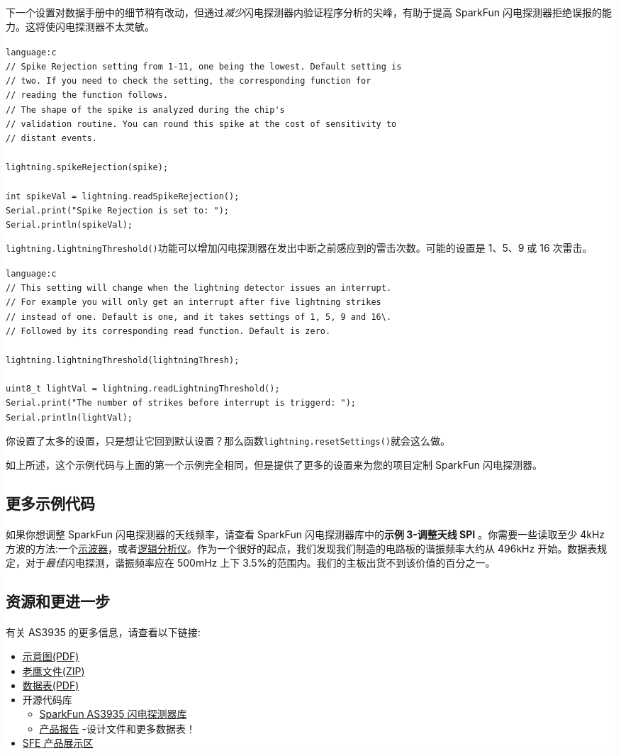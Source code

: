 下一个设置对数据手册中的细节稍有改动，但通过*减少*闪电探测器内验证程序分析的尖峰，有助于提高 SparkFun 闪电探测器拒绝误报的能力。这将使闪电探测器不太灵敏。

```
language:c
// Spike Rejection setting from 1-11, one being the lowest. Default setting is
// two. If you need to check the setting, the corresponding function for
// reading the function follows.    
// The shape of the spike is analyzed during the chip's
// validation routine. You can round this spike at the cost of sensitivity to
// distant events. 

lightning.spikeRejection(spike); 

int spikeVal = lightning.readSpikeRejection();
Serial.print("Spike Rejection is set to: ");
Serial.println(spikeVal); 
```

`lightning.lightningThreshold()`功能可以增加闪电探测器在发出中断之前感应到的雷击次数。可能的设置是 1、5、9 或 16 次雷击。

```
language:c
// This setting will change when the lightning detector issues an interrupt.
// For example you will only get an interrupt after five lightning strikes
// instead of one. Default is one, and it takes settings of 1, 5, 9 and 16\.   
// Followed by its corresponding read function. Default is zero. 

lightning.lightningThreshold(lightningThresh); 

uint8_t lightVal = lightning.readLightningThreshold();
Serial.print("The number of strikes before interrupt is triggerd: "); 
Serial.println(lightVal); 
```

你设置了太多的设置，只是想让它回到默认设置？那么函数`lightning.resetSettings()`就会这么做。

如上所述，这个示例代码与上面的第一个示例完全相同，但是提供了更多的设置来为您的项目定制 SparkFun 闪电探测器。

## 更多示例代码

如果你想调整 SparkFun 闪电探测器的天线频率，请查看 SparkFun 闪电探测器库中的**示例 3-调整天线 SPI** 。你需要一些读取至少 4kHz 方波的方法:一个[示波器](https://www.sparkfun.com/products/11702)，或者[逻辑分析仪](https://www.sparkfun.com/products/15033)。作为一个很好的起点，我们发现我们制造的电路板的谐振频率大约从 496kHz 开始。数据表规定，对于*最佳*闪电探测，谐振频率应在 500mHz 上下 3.5%的范围内。我们的主板出货不到该价值的百分之一。

## 资源和更进一步

有关 AS3935 的更多信息，请查看以下链接:

*   [示意图(PDF)](https://cdn.sparkfun.com/assets/2/0/7/d/6/Qwiic_AS3935_Lightning_Detector-v20.pdf)
*   [老鹰文件(ZIP)](https://cdn.sparkfun.com/assets/d/b/9/a/e/Qwiic_AS3935_Lightning_Detector-v20.zip)
*   [数据表(PDF)](https://cdn.sparkfun.com/assets/learn_tutorials/9/2/1/AS3935_Datasheet_EN_v2.pdf)
*   开源代码库
    *   [SparkFun AS3935 闪电探测器库](https://github.com/sparkfun/SparkFun_AS3935_Lightning_Detector_Arduino_Library)
    *   [产品报告](https://github.com/sparkfun/SparkFun_AS3935_Lightning_Detector/tree/v1.1) -设计文件和更多数据表！
*   [SFE 产品展示区](https://youtu.be/txJ-x6xisYY)
